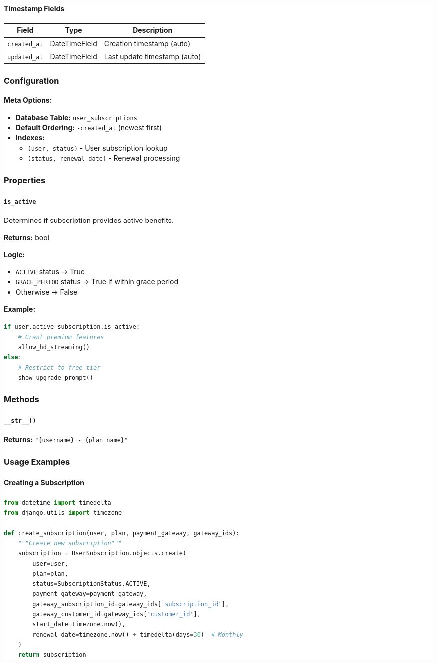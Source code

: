 #### **Timestamp Fields**
| Field | Type | Description |
|-------|------|-------------|
| `created_at` | DateTimeField | Creation timestamp (auto) |
| `updated_at` | DateTimeField | Last update timestamp (auto) |

### Configuration

**Meta Options:**
- **Database Table:** `user_subscriptions`
- **Default Ordering:** `-created_at` (newest first)
- **Indexes:**
  - `(user, status)` - User subscription lookup
  - `(status, renewal_date)` - Renewal processing

### Properties

#### `is_active`
Determines if subscription provides active benefits.

**Returns:** bool

**Logic:**
- `ACTIVE` status → True
- `GRACE_PERIOD` status → True if within grace period
- Otherwise → False

**Example:**
```python
if user.active_subscription.is_active:
    # Grant premium features
    allow_hd_streaming()
else:
    # Restrict to free tier
    show_upgrade_prompt()
```

### Methods

#### `__str__()`
**Returns:** `"{username} - {plan_name}"`

### Usage Examples

#### Creating a Subscription
```python
from datetime import timedelta
from django.utils import timezone

def create_subscription(user, plan, payment_gateway, gateway_ids):
    """Create new subscription"""
    subscription = UserSubscription.objects.create(
        user=user,
        plan=plan,
        status=SubscriptionStatus.ACTIVE,
        payment_gateway=payment_gateway,
        gateway_subscription_id=gateway_ids['subscription_id'],
        gateway_customer_id=gateway_ids['customer_id'],
        start_date=timezone.now(),
        renewal_date=timezone.now() + timedelta(days=30)  # Monthly
    )
    return subscription
```

